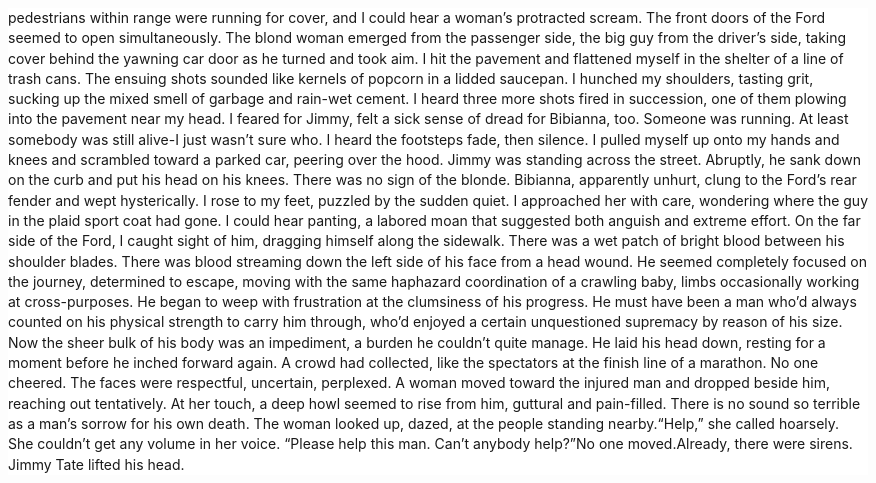 pedestrians within range were running for cover, and I could hear a woman’s protracted scream. The front doors of the Ford seemed to open simultaneously. The blond woman emerged from the passenger side, the big guy from the driver’s side, taking cover behind the yawning car door as he turned and took aim. I hit the pavement and flattened myself in the shelter of a line of trash cans. The ensuing shots sounded like kernels of popcorn in a lidded saucepan. I hunched my shoulders, tasting grit, sucking up the mixed smell of garbage and rain-wet cement. I heard three more shots fired in succession, one of them plowing into the pavement near my head. I feared for Jimmy, felt a sick sense of dread for Bibianna, too. Someone was running. At least somebody was still alive-I just wasn’t sure who. I heard the footsteps fade, then silence. I pulled myself up onto my hands and knees and scrambled toward a parked car, peering over the hood. Jimmy was standing across the street. Abruptly, he sank down on the curb and put his head on his knees. There was no sign of the blonde. Bibianna, apparently unhurt, clung to the Ford’s rear fender and wept hysterically. I rose to my feet, puzzled by the sudden quiet. I approached her with care, wondering where the guy in the plaid sport coat had gone. I could hear panting, a labored moan that suggested both anguish and extreme effort. On the far side of the Ford, I caught sight of him, dragging himself along the sidewalk. There was a wet patch of bright blood between his shoulder blades. There was blood streaming down the left side of his face from a head wound. He seemed completely focused on the journey, determined to escape, moving with the same haphazard coordination of a crawling baby, limbs occasionally working at cross-purposes. He began to weep with frustration at the clumsiness of his progress. He must have been a man who’d always counted on his physical strength to carry him through, who’d enjoyed a certain unquestioned supremacy by reason of his size. Now the sheer bulk of his body was an impediment, a burden he couldn’t quite manage. He laid his head down, resting for a moment before he inched forward again. A crowd had collected, like the spectators at the finish line of a marathon. No one cheered. The faces were respectful, uncertain, perplexed. A woman moved toward the injured man and dropped beside him, reaching out tentatively. At her touch, a deep howl seemed to rise from him, guttural and pain-filled. There is no sound so terrible as a man’s sorrow for his own death. The woman looked up, dazed, at the people standing nearby.“Help,” she called hoarsely. She couldn’t get any volume in her voice. “Please help this man. Can’t anybody help?”No one moved.Already, there were sirens. Jimmy Tate lifted his head.
